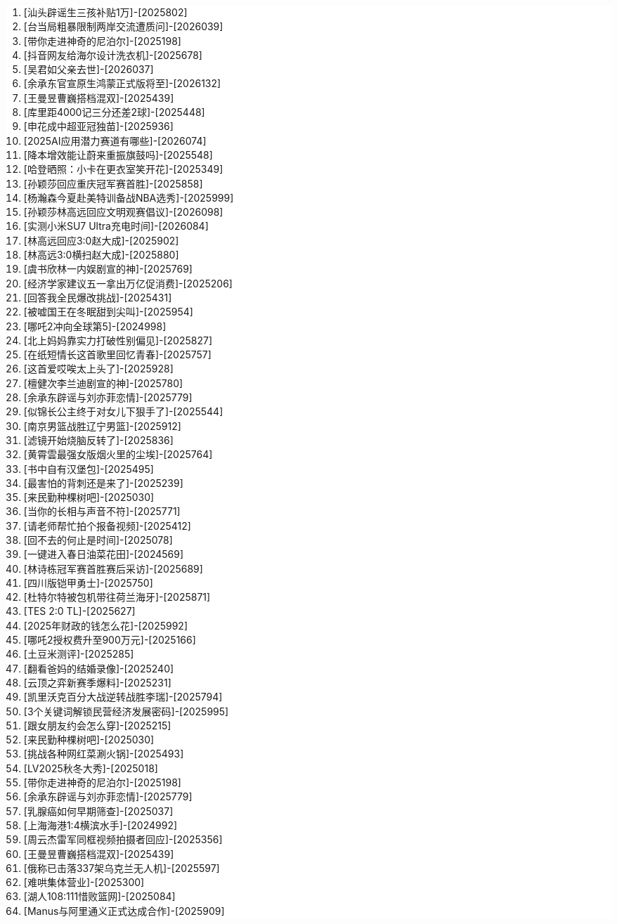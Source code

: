 1. [汕头辟谣生三孩补贴1万]-[2025802]
1. [台当局粗暴限制两岸交流遭质问]-[2026039]
1. [带你走进神奇的尼泊尔]-[2025198]
1. [抖音网友给海尔设计洗衣机]-[2025678]
1. [吴君如父亲去世]-[2026037]
1. [余承东官宣原生鸿蒙正式版将至]-[2026132]
1. [王曼昱曹巍搭档混双]-[2025439]
1. [库里距4000记三分还差2球]-[2025448]
1. [申花成中超亚冠独苗]-[2025936]
1. [2025AI应用潜力赛道有哪些]-[2026074]
1. [降本增效能让蔚来重振旗鼓吗]-[2025548]
1. [哈登晒照：小卡在更衣室笑开花]-[2025349]
1. [孙颖莎回应重庆冠军赛首胜]-[2025858]
1. [杨瀚森今夏赴美特训备战NBA选秀]-[2025999]
1. [孙颖莎林高远回应文明观赛倡议]-[2026098]
1. [实测小米SU7 Ultra充电时间]-[2026084]
1. [林高远回应3:0赵大成]-[2025902]
1. [林高远3:0横扫赵大成]-[2025880]
1. [虞书欣林一内娱剧宣的神]-[2025769]
1. [经济学家建议五一拿出万亿促消费]-[2025206]
1. [回答我全民爆改挑战]-[2025431]
1. [被嘘国王在冬眠甜到尖叫]-[2025954]
1. [哪吒2冲向全球第5]-[2024998]
1. [北上妈妈靠实力打破性别偏见]-[2025827]
1. [在纸短情长这首歌里回忆青春]-[2025757]
1. [这首爱哎唉太上头了]-[2025928]
1. [檀健次李兰迪剧宣的神]-[2025780]
1. [余承东辟谣与刘亦菲恋情]-[2025779]
1. [似锦长公主终于对女儿下狠手了]-[2025544]
1. [南京男篮战胜辽宁男篮]-[2025912]
1. [滤镜开始烧脑反转了]-[2025836]
1. [黄霄雲最强女版烟火里的尘埃]-[2025764]
1. [书中自有汉堡包]-[2025495]
1. [最害怕的背刺还是来了]-[2025239]
1. [来民勤种棵树吧]-[2025030]
1. [当你的长相与声音不符]-[2025771]
1. [请老师帮忙拍个报备视频]-[2025412]
1. [回不去的何止是时间]-[2025078]
1. [一键进入春日油菜花田]-[2024569]
1. [林诗栋冠军赛首胜赛后采访]-[2025689]
1. [四川版铠甲勇士]-[2025750]
1. [杜特尔特被包机带往荷兰海牙]-[2025871]
1. [TES 2:0 TL]-[2025627]
1. [2025年财政的钱怎么花]-[2025992]
1. [哪吒2授权费升至900万元]-[2025166]
1. [土豆米测评]-[2025285]
1. [翻看爸妈的结婚录像]-[2025240]
1. [云顶之弈新赛季爆料]-[2025231]
1. [凯里沃克百分大战逆转战胜李瑞]-[2025794]
1. [3个关键词解锁民营经济发展密码]-[2025995]
1. [跟女朋友约会怎么穿]-[2025215]
1. [来民勤种棵树吧]-[2025030]
1. [挑战各种网红菜涮火锅]-[2025493]
1. [LV2025秋冬大秀]-[2025018]
1. [带你走进神奇的尼泊尔]-[2025198]
1. [余承东辟谣与刘亦菲恋情]-[2025779]
1. [乳腺癌如何早期筛查]-[2025037]
1. [上海海港1:4横滨水手]-[2024992]
1. [周云杰雷军同框视频拍摄者回应]-[2025356]
1. [王曼昱曹巍搭档混双]-[2025439]
1. [俄称已击落337架乌克兰无人机]-[2025597]
1. [难哄集体营业]-[2025300]
1. [湖人108:111惜败篮网]-[2025084]
1. [Manus与阿里通义正式达成合作]-[2025909]